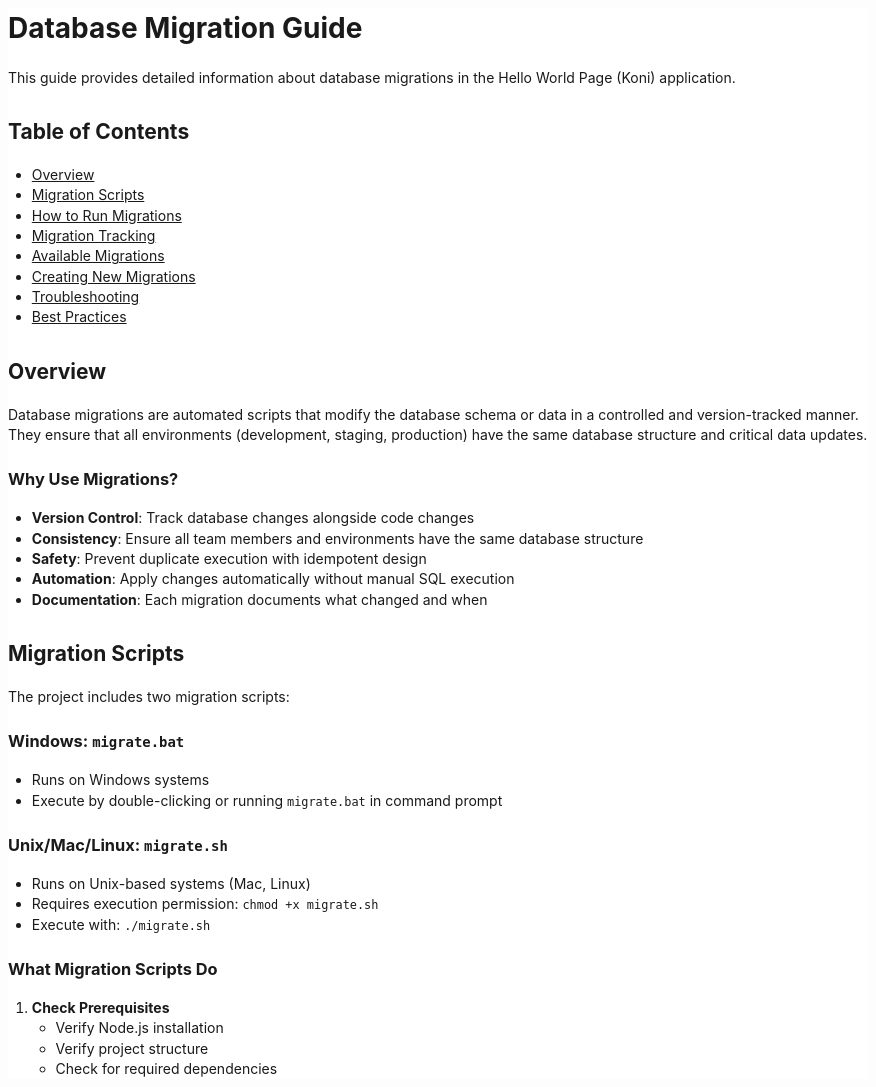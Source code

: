 # Database Migration Guide

This guide provides detailed information about database migrations in the Hello World Page (Koni) application.

## Table of Contents

- [Overview](#overview)
- [Migration Scripts](#migration-scripts)
- [How to Run Migrations](#how-to-run-migrations)
- [Migration Tracking](#migration-tracking)
- [Available Migrations](#available-migrations)
- [Creating New Migrations](#creating-new-migrations)
- [Troubleshooting](#troubleshooting)
- [Best Practices](#best-practices)

## Overview

Database migrations are automated scripts that modify the database schema or data in a controlled and version-tracked manner. They ensure that all environments (development, staging, production) have the same database structure and critical data updates.

### Why Use Migrations?

- **Version Control**: Track database changes alongside code changes
- **Consistency**: Ensure all team members and environments have the same database structure
- **Safety**: Prevent duplicate execution with idempotent design
- **Automation**: Apply changes automatically without manual SQL execution
- **Documentation**: Each migration documents what changed and when

## Migration Scripts

The project includes two migration scripts:

### Windows: `migrate.bat`
- Runs on Windows systems
- Execute by double-clicking or running `migrate.bat` in command prompt

### Unix/Mac/Linux: `migrate.sh`
- Runs on Unix-based systems (Mac, Linux)
- Requires execution permission: `chmod +x migrate.sh`
- Execute with: `./migrate.sh`

### What Migration Scripts Do

1. **Check Prerequisites**
   - Verify Node.js installation
   - Verify project structure
   - Check for required dependencies
